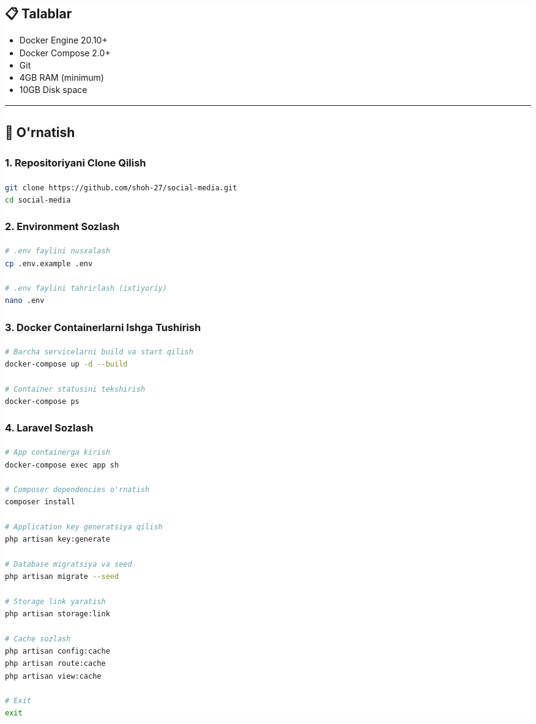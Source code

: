 
## 📋 Talablar

- Docker Engine 20.10+
- Docker Compose 2.0+
- Git
- 4GB RAM (minimum)
- 10GB Disk space

---

## 🚀 O'rnatish

### 1. Repositoriyani Clone Qilish

```bash
git clone https://github.com/shoh-27/social-media.git
cd social-media
```

### 2. Environment Sozlash

```bash
# .env faylini nusxalash
cp .env.example .env

# .env faylini tahrirlash (ixtiyoriy)
nano .env
```

### 3. Docker Containerlarni Ishga Tushirish

```bash
# Barcha servicelarni build va start qilish
docker-compose up -d --build

# Container statusini tekshirish
docker-compose ps
```

### 4. Laravel Sozlash

```bash
# App containerga kirish
docker-compose exec app sh

# Composer dependencies o'rnatish
composer install

# Application key generatsiya qilish
php artisan key:generate

# Database migratsiya va seed
php artisan migrate --seed

# Storage link yaratish
php artisan storage:link

# Cache sozlash
php artisan config:cache
php artisan route:cache
php artisan view:cache

# Exit
exit
```